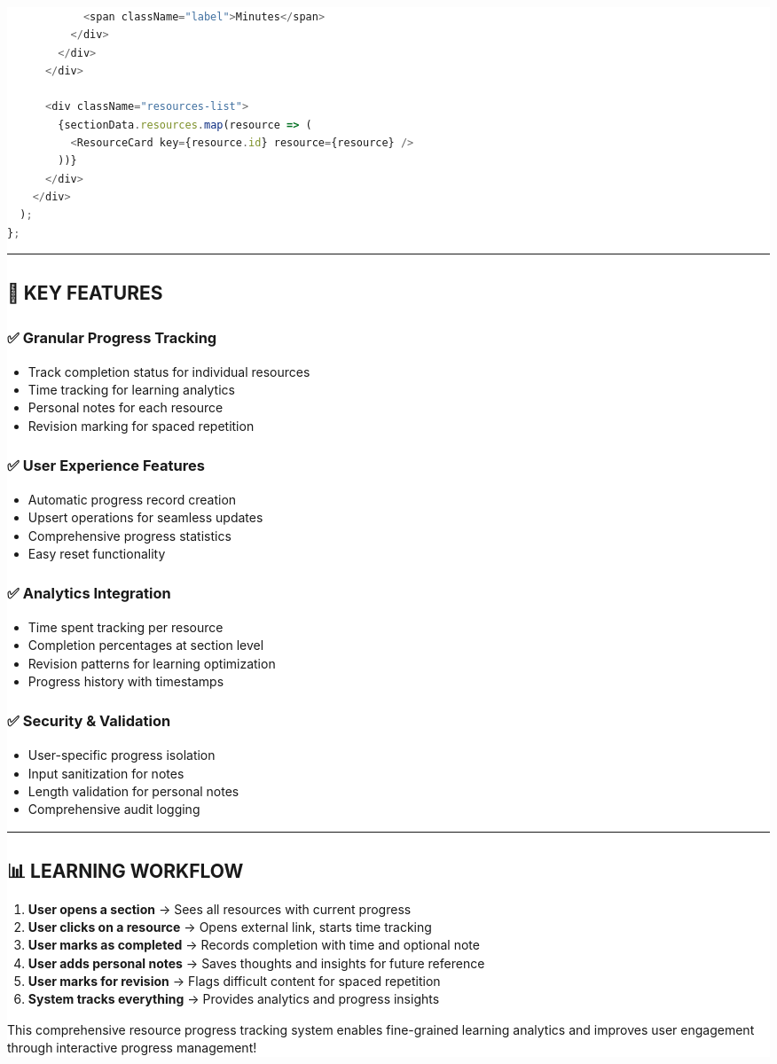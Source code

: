 ```javascript
            <span className="label">Minutes</span>
          </div>
        </div>
      </div>
      
      <div className="resources-list">
        {sectionData.resources.map(resource => (
          <ResourceCard key={resource.id} resource={resource} />
        ))}
      </div>
    </div>
  );
};
```

---

## 🎯 **KEY FEATURES**

### ✅ **Granular Progress Tracking**
- Track completion status for individual resources
- Time tracking for learning analytics
- Personal notes for each resource
- Revision marking for spaced repetition

### ✅ **User Experience Features**
- Automatic progress record creation
- Upsert operations for seamless updates
- Comprehensive progress statistics
- Easy reset functionality

### ✅ **Analytics Integration**
- Time spent tracking per resource
- Completion percentages at section level
- Revision patterns for learning optimization
- Progress history with timestamps

### ✅ **Security & Validation**
- User-specific progress isolation
- Input sanitization for notes
- Length validation for personal notes
- Comprehensive audit logging

---

## 📊 **LEARNING WORKFLOW**

1. **User opens a section** → Sees all resources with current progress
2. **User clicks on a resource** → Opens external link, starts time tracking
3. **User marks as completed** → Records completion with time and optional note
4. **User adds personal notes** → Saves thoughts and insights for future reference
5. **User marks for revision** → Flags difficult content for spaced repetition
6. **System tracks everything** → Provides analytics and progress insights

This comprehensive resource progress tracking system enables fine-grained learning analytics and improves user engagement through interactive progress management!

